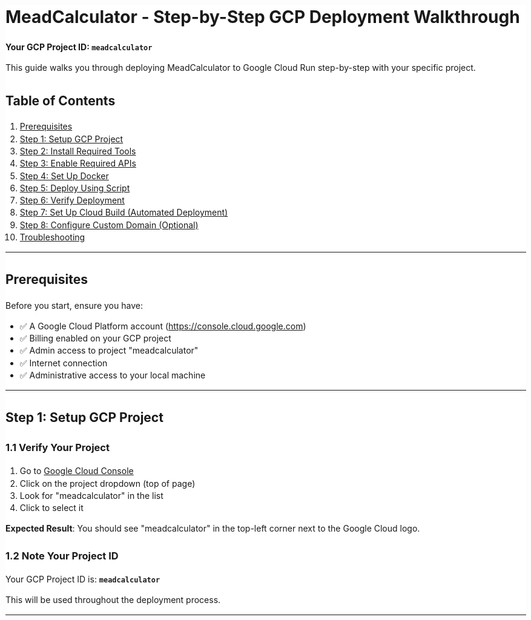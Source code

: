 # MeadCalculator - Step-by-Step GCP Deployment Walkthrough

**Your GCP Project ID: `meadcalculator`**

This guide walks you through deploying MeadCalculator to Google Cloud Run step-by-step with your specific project.

## Table of Contents

1. [Prerequisites](#prerequisites)
2. [Step 1: Setup GCP Project](#step-1-setup-gcp-project)
3. [Step 2: Install Required Tools](#step-2-install-required-tools)
4. [Step 3: Enable Required APIs](#step-3-enable-required-apis)
5. [Step 4: Set Up Docker](#step-4-set-up-docker)
6. [Step 5: Deploy Using Script](#step-5-deploy-using-script)
7. [Step 6: Verify Deployment](#step-6-verify-deployment)
8. [Step 7: Set Up Cloud Build (Automated Deployment)](#step-7-set-up-cloud-build-automated-deployment)
9. [Step 8: Configure Custom Domain (Optional)](#step-8-configure-custom-domain-optional)
10. [Troubleshooting](#troubleshooting)

---

## Prerequisites

Before you start, ensure you have:

- ✅ A Google Cloud Platform account (https://console.cloud.google.com)
- ✅ Billing enabled on your GCP project
- ✅ Admin access to project "meadcalculator"
- ✅ Internet connection
- ✅ Administrative access to your local machine

---

## Step 1: Setup GCP Project

### 1.1 Verify Your Project

1. Go to [Google Cloud Console](https://console.cloud.google.com)
2. Click on the project dropdown (top of page)
3. Look for "meadcalculator" in the list
4. Click to select it

**Expected Result**: You should see "meadcalculator" in the top-left corner next to the Google Cloud logo.

### 1.2 Note Your Project ID

Your GCP Project ID is: **`meadcalculator`**

This will be used throughout the deployment process.

---